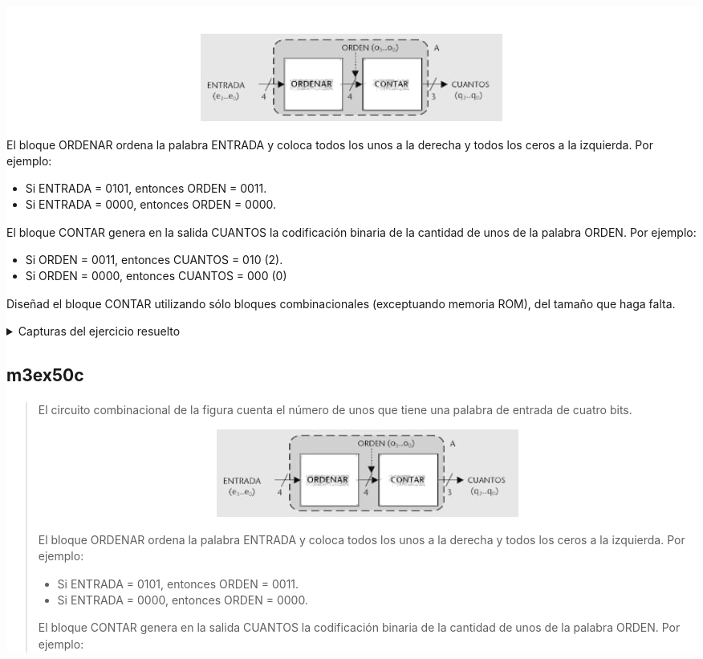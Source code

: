 <br>

<div align="center">

![](capturas/enunciados/m3ex50b.jpg)
</div>

El bloque ORDENAR ordena la palabra ENTRADA y coloca todos los unos a la derecha y todos los ceros a la izquierda. Por ejemplo:

- Si ENTRADA = 0101, entonces ORDEN = 0011.
- Si ENTRADA = 0000, entonces ORDEN = 0000.

El bloque CONTAR genera en la salida CUANTOS la codificación binaria de la cantidad de unos de la palabra ORDEN. Por ejemplo:

- Si ORDEN = 0011, entonces CUANTOS = 010 (2).
- Si ORDEN = 0000, entonces CUANTOS = 000 (0)

Diseñad el bloque CONTAR utilizando sólo bloques combinacionales (exceptuando memoria ROM), del tamaño que haga falta.
</blockquote>

<details><summary>Capturas del ejercicio resuelto</summary></details>

## m3ex50c

<blockquote>
El circuito combinacional de la figura cuenta el número de unos que tiene una palabra de entrada de cuatro bits.

<br>

<div align="center">

![](capturas/enunciados/m3ex50b.jpg)
</div>

El bloque ORDENAR ordena la palabra ENTRADA y coloca todos los unos a la derecha y todos los ceros a la izquierda. Por ejemplo:

- Si ENTRADA = 0101, entonces ORDEN = 0011.
- Si ENTRADA = 0000, entonces ORDEN = 0000.

El bloque CONTAR genera en la salida CUANTOS la codificación binaria de la cantidad de unos de la palabra ORDEN. Por ejemplo:

